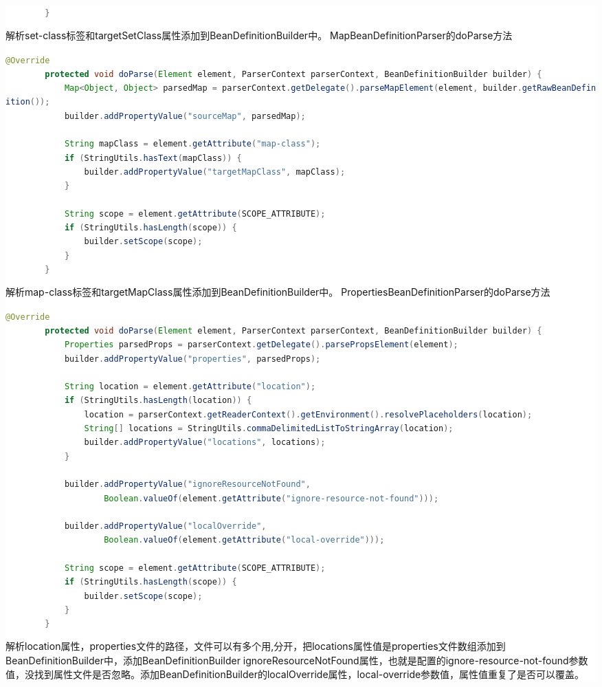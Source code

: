 ```java
		}
```
解析set-class标签和targetSetClass属性添加到BeanDefinitionBuilder中。
MapBeanDefinitionParser的doParse方法

```java
@Override
		protected void doParse(Element element, ParserContext parserContext, BeanDefinitionBuilder builder) {
			Map<Object, Object> parsedMap = parserContext.getDelegate().parseMapElement(element, builder.getRawBeanDefinition());
			builder.addPropertyValue("sourceMap", parsedMap);

			String mapClass = element.getAttribute("map-class");
			if (StringUtils.hasText(mapClass)) {
				builder.addPropertyValue("targetMapClass", mapClass);
			}

			String scope = element.getAttribute(SCOPE_ATTRIBUTE);
			if (StringUtils.hasLength(scope)) {
				builder.setScope(scope);
			}
		}
```
解析map-class标签和targetMapClass属性添加到BeanDefinitionBuilder中。
PropertiesBeanDefinitionParser的doParse方法

```java
@Override
		protected void doParse(Element element, ParserContext parserContext, BeanDefinitionBuilder builder) {
			Properties parsedProps = parserContext.getDelegate().parsePropsElement(element);
			builder.addPropertyValue("properties", parsedProps);

			String location = element.getAttribute("location");
			if (StringUtils.hasLength(location)) {
				location = parserContext.getReaderContext().getEnvironment().resolvePlaceholders(location);
				String[] locations = StringUtils.commaDelimitedListToStringArray(location);
				builder.addPropertyValue("locations", locations);
			}

			builder.addPropertyValue("ignoreResourceNotFound",
					Boolean.valueOf(element.getAttribute("ignore-resource-not-found")));

			builder.addPropertyValue("localOverride",
					Boolean.valueOf(element.getAttribute("local-override")));

			String scope = element.getAttribute(SCOPE_ATTRIBUTE);
			if (StringUtils.hasLength(scope)) {
				builder.setScope(scope);
			}
		}
```
解析location属性，properties文件的路径，文件可以有多个用,分开，把locations属性值是properties文件数组添加到BeanDefinitionBuilder中，添加BeanDefinitionBuilder ignoreResourceNotFound属性，也就是配置的ignore-resource-not-found参数值，没找到属性文件是否忽略。添加BeanDefinitionBuilder的localOverride属性，local-override参数值，属性值重复了是否可以覆盖。
